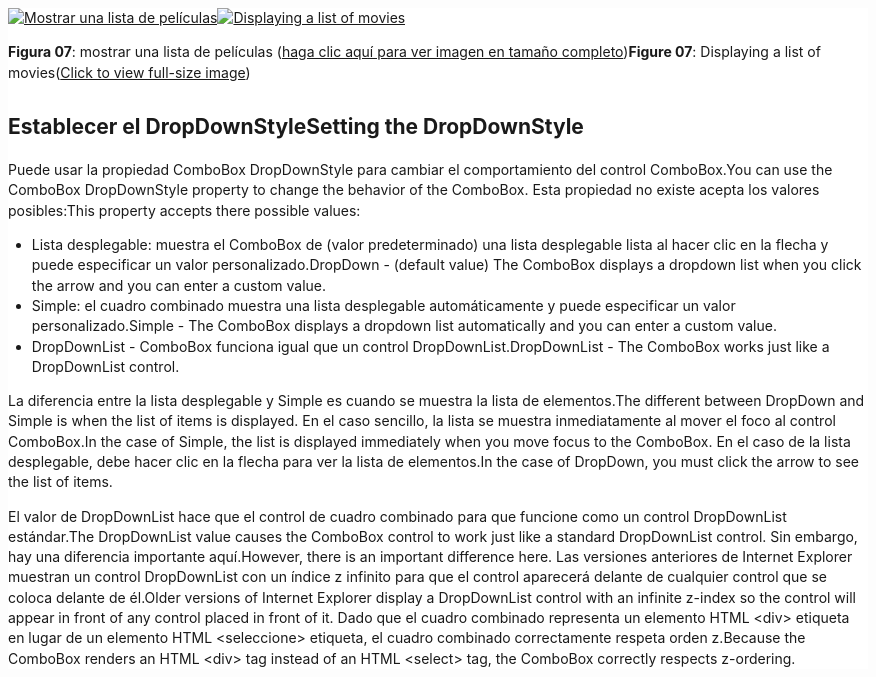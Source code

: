 
<span data-ttu-id="94120-182">[![Mostrar una lista de películas](how-do-i-use-the-combobox-control-cs/_static/image7.jpg)](how-do-i-use-the-combobox-control-cs/_static/image13.png)</span><span class="sxs-lookup"><span data-stu-id="94120-182">[![Displaying a list of movies](how-do-i-use-the-combobox-control-cs/_static/image7.jpg)](how-do-i-use-the-combobox-control-cs/_static/image13.png)</span></span>

<span data-ttu-id="94120-183">**Figura 07**: mostrar una lista de películas ([haga clic aquí para ver imagen en tamaño completo](how-do-i-use-the-combobox-control-cs/_static/image14.png))</span><span class="sxs-lookup"><span data-stu-id="94120-183">**Figure 07**: Displaying a list of movies([Click to view full-size image](how-do-i-use-the-combobox-control-cs/_static/image14.png))</span></span>


## <a name="setting-the-dropdownstyle"></a><span data-ttu-id="94120-184">Establecer el DropDownStyle</span><span class="sxs-lookup"><span data-stu-id="94120-184">Setting the DropDownStyle</span></span>

<span data-ttu-id="94120-185">Puede usar la propiedad ComboBox DropDownStyle para cambiar el comportamiento del control ComboBox.</span><span class="sxs-lookup"><span data-stu-id="94120-185">You can use the ComboBox DropDownStyle property to change the behavior of the ComboBox.</span></span> <span data-ttu-id="94120-186">Esta propiedad no existe acepta los valores posibles:</span><span class="sxs-lookup"><span data-stu-id="94120-186">This property accepts there possible values:</span></span>

- <span data-ttu-id="94120-187">Lista desplegable: muestra el ComboBox de (valor predeterminado) una lista desplegable lista al hacer clic en la flecha y puede especificar un valor personalizado.</span><span class="sxs-lookup"><span data-stu-id="94120-187">DropDown - (default value) The ComboBox displays a dropdown list when you click the arrow and you can enter a custom value.</span></span>
- <span data-ttu-id="94120-188">Simple: el cuadro combinado muestra una lista desplegable automáticamente y puede especificar un valor personalizado.</span><span class="sxs-lookup"><span data-stu-id="94120-188">Simple - The ComboBox displays a dropdown list automatically and you can enter a custom value.</span></span>
- <span data-ttu-id="94120-189">DropDownList - ComboBox funciona igual que un control DropDownList.</span><span class="sxs-lookup"><span data-stu-id="94120-189">DropDownList - The ComboBox works just like a DropDownList control.</span></span>

<span data-ttu-id="94120-190">La diferencia entre la lista desplegable y Simple es cuando se muestra la lista de elementos.</span><span class="sxs-lookup"><span data-stu-id="94120-190">The different between DropDown and Simple is when the list of items is displayed.</span></span> <span data-ttu-id="94120-191">En el caso sencillo, la lista se muestra inmediatamente al mover el foco al control ComboBox.</span><span class="sxs-lookup"><span data-stu-id="94120-191">In the case of Simple, the list is displayed immediately when you move focus to the ComboBox.</span></span> <span data-ttu-id="94120-192">En el caso de la lista desplegable, debe hacer clic en la flecha para ver la lista de elementos.</span><span class="sxs-lookup"><span data-stu-id="94120-192">In the case of DropDown, you must click the arrow to see the list of items.</span></span>

<span data-ttu-id="94120-193">El valor de DropDownList hace que el control de cuadro combinado para que funcione como un control DropDownList estándar.</span><span class="sxs-lookup"><span data-stu-id="94120-193">The DropDownList value causes the ComboBox control to work just like a standard DropDownList control.</span></span> <span data-ttu-id="94120-194">Sin embargo, hay una diferencia importante aquí.</span><span class="sxs-lookup"><span data-stu-id="94120-194">However, there is an important difference here.</span></span> <span data-ttu-id="94120-195">Las versiones anteriores de Internet Explorer muestran un control DropDownList con un índice z infinito para que el control aparecerá delante de cualquier control que se coloca delante de él.</span><span class="sxs-lookup"><span data-stu-id="94120-195">Older versions of Internet Explorer display a DropDownList control with an infinite z-index so the control will appear in front of any control placed in front of it.</span></span> <span data-ttu-id="94120-196">Dado que el cuadro combinado representa un elemento HTML &lt;div&gt; etiqueta en lugar de un elemento HTML &lt;seleccione&gt; etiqueta, el cuadro combinado correctamente respeta orden z.</span><span class="sxs-lookup"><span data-stu-id="94120-196">Because the ComboBox renders an HTML &lt;div&gt; tag instead of an HTML &lt;select&gt; tag, the ComboBox correctly respects z-ordering.</span></span>
